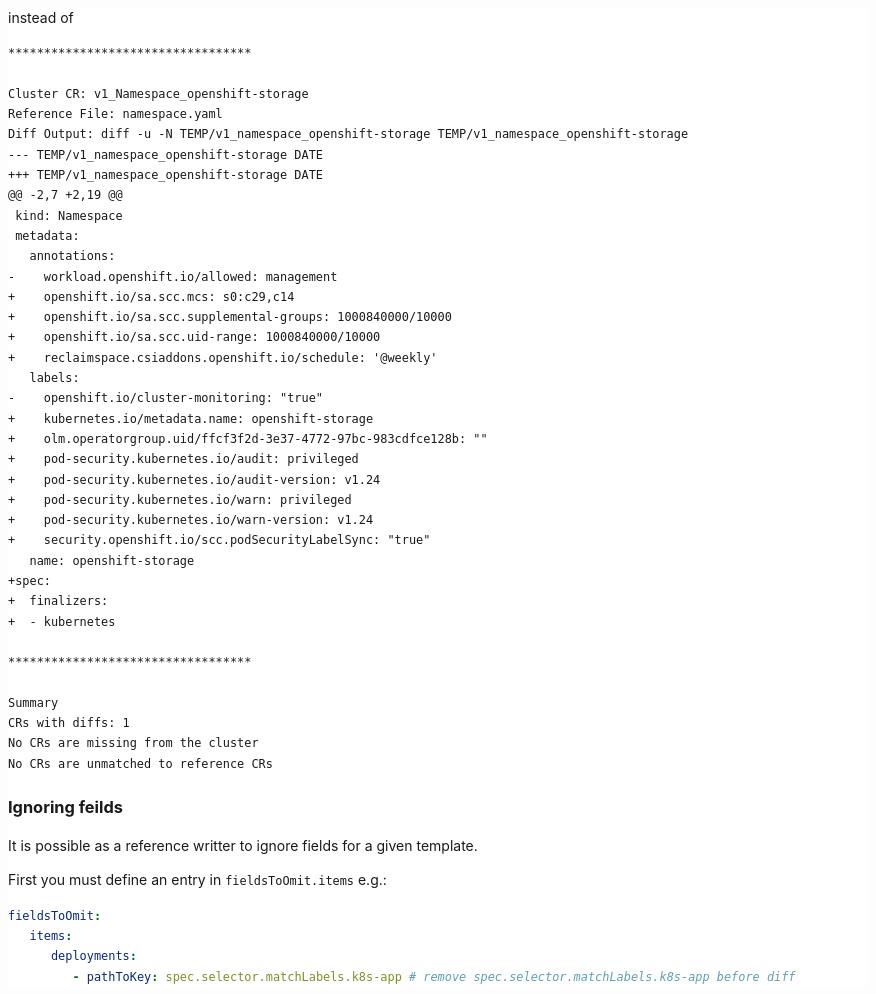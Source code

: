 instead of

```shell
**********************************

Cluster CR: v1_Namespace_openshift-storage
Reference File: namespace.yaml
Diff Output: diff -u -N TEMP/v1_namespace_openshift-storage TEMP/v1_namespace_openshift-storage
--- TEMP/v1_namespace_openshift-storage DATE
+++ TEMP/v1_namespace_openshift-storage DATE
@@ -2,7 +2,19 @@
 kind: Namespace
 metadata:
   annotations:
-    workload.openshift.io/allowed: management
+    openshift.io/sa.scc.mcs: s0:c29,c14
+    openshift.io/sa.scc.supplemental-groups: 1000840000/10000
+    openshift.io/sa.scc.uid-range: 1000840000/10000
+    reclaimspace.csiaddons.openshift.io/schedule: '@weekly'
   labels:
-    openshift.io/cluster-monitoring: "true"
+    kubernetes.io/metadata.name: openshift-storage
+    olm.operatorgroup.uid/ffcf3f2d-3e37-4772-97bc-983cdfce128b: ""
+    pod-security.kubernetes.io/audit: privileged
+    pod-security.kubernetes.io/audit-version: v1.24
+    pod-security.kubernetes.io/warn: privileged
+    pod-security.kubernetes.io/warn-version: v1.24
+    security.openshift.io/scc.podSecurityLabelSync: "true"
   name: openshift-storage
+spec:
+  finalizers:
+  - kubernetes

**********************************

Summary
CRs with diffs: 1
No CRs are missing from the cluster
No CRs are unmatched to reference CRs
```

### Ignoring feilds

It is possible as a reference writter to ignore fields for a given template.

First you must define an entry in `fieldsToOmit.items` e.g.:

```yaml
fieldsToOmit:
   items:
      deployments:
         - pathToKey: spec.selector.matchLabels.k8s-app # remove spec.selector.matchLabels.k8s-app before diff
```
